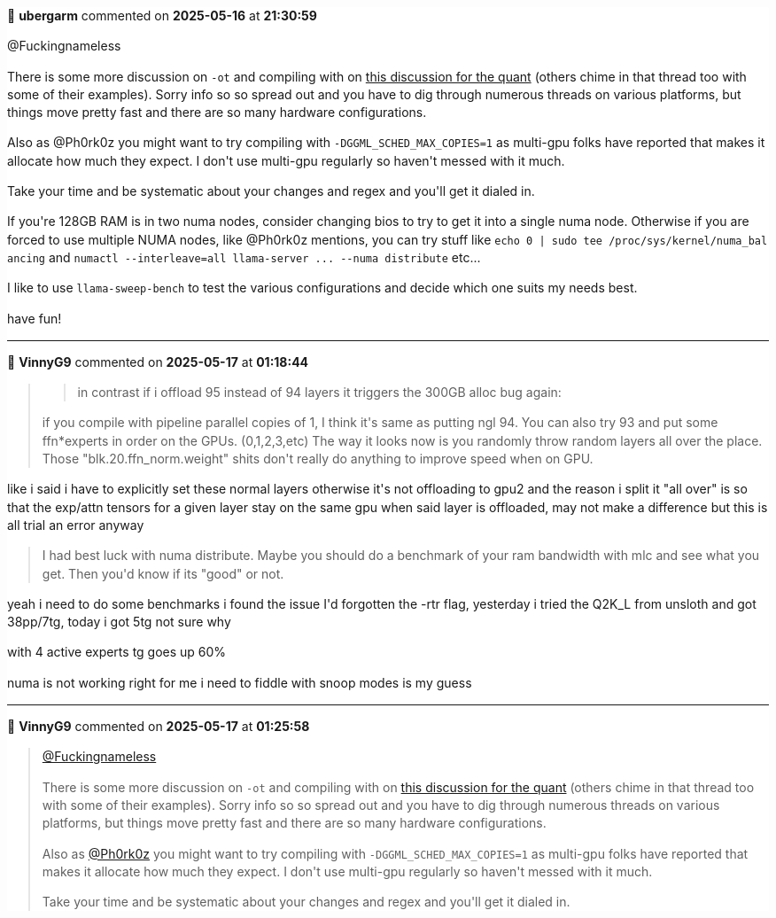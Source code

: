 👤 **ubergarm** commented on **2025-05-16** at **21:30:59**

@Fuckingnameless 

There is some more discussion on `-ot` and compiling with on [this discussion for the quant](https://huggingface.co/ubergarm/Qwen3-235B-A22B-GGUF/discussions/1#681642d4a383b2fb9aa3bd8c) (others chime in that thread too with some of their examples). Sorry info so so spread out and you have to dig through numerous threads on various platforms, but things move pretty fast and there are so many hardware configurations.

Also as @Ph0rk0z you might want to try compiling with `-DGGML_SCHED_MAX_COPIES=1` as multi-gpu folks have reported that makes it allocate how much they expect. I don't use multi-gpu regularly so haven't messed with it much.

Take your time and be systematic about your changes and regex and you'll get it dialed in.

If you're 128GB RAM is in two numa nodes, consider changing bios to try to get it into a single numa node. Otherwise if you are forced to use multiple NUMA nodes, like @Ph0rk0z mentions, you can try stuff like `echo 0 | sudo tee /proc/sys/kernel/numa_balancing` and `numactl --interleave=all llama-server ... --numa distribute` etc...

I like to use `llama-sweep-bench` to test the various configurations and decide which one suits my needs best. 

have fun!

---

👤 **VinnyG9** commented on **2025-05-17** at **01:18:44**

> > in contrast if i offload 95 instead of 94 layers it triggers the 300GB alloc bug again:
> 
> if you compile with pipeline parallel copies of 1, I think it's same as putting ngl 94. You can also try 93 and put some ffn*experts in order on the GPUs. (0,1,2,3,etc) The way it looks now is you randomly throw random layers all over the place. Those "blk.20.ffn_norm.weight" shits don't really do anything to improve speed when on GPU.
> 
like i said i have to explicitly set these normal layers otherwise it's not offloading to gpu2
and the reason i split it "all over" is so that the exp/attn tensors for a given layer stay on the same gpu when said layer is offloaded, may not make a difference but this is all trial an error anyway

> I had best luck with numa distribute. Maybe you should do a benchmark of your ram bandwidth with mlc and see what you get. Then you'd know if its "good" or not.

yeah i need to do some benchmarks 
i found the issue I'd forgotten the -rtr flag, yesterday i tried the Q2K_L from unsloth and got 38pp/7tg, today i got 5tg not sure why
 
with 4 active experts tg goes up 60%

numa is not working right for me i need to fiddle with snoop modes is my guess

---

👤 **VinnyG9** commented on **2025-05-17** at **01:25:58**

> [@Fuckingnameless](https://github.com/Fuckingnameless)
> 
> There is some more discussion on `-ot` and compiling with on [this discussion for the quant](https://huggingface.co/ubergarm/Qwen3-235B-A22B-GGUF/discussions/1#681642d4a383b2fb9aa3bd8c) (others chime in that thread too with some of their examples). Sorry info so so spread out and you have to dig through numerous threads on various platforms, but things move pretty fast and there are so many hardware configurations.
> 
> Also as [@Ph0rk0z](https://github.com/Ph0rk0z) you might want to try compiling with `-DGGML_SCHED_MAX_COPIES=1` as multi-gpu folks have reported that makes it allocate how much they expect. I don't use multi-gpu regularly so haven't messed with it much.
> 
> Take your time and be systematic about your changes and regex and you'll get it dialed in.
> 